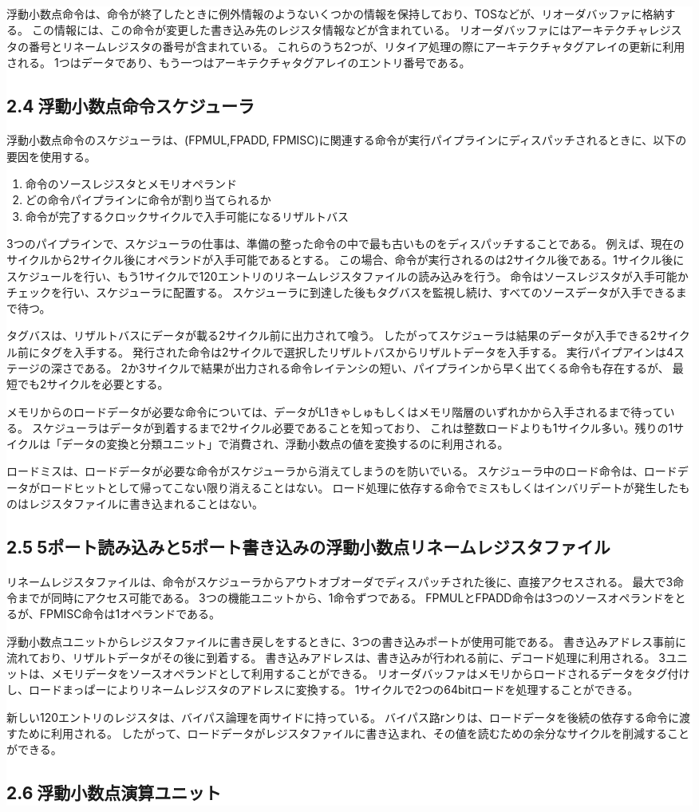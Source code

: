 浮動小数点命令は、命令が終了したときに例外情報のようないくつかの情報を保持しており、TOSなどが、リオーダバッファに格納する。
この情報には、この命令が変更した書き込み先のレジスタ情報などが含まれている。
リオーダバッファにはアーキテクチャレジスタの番号とリネームレジスタの番号が含まれている。
これらのうち2つが、リタイア処理の際にアーキテクチャタグアレイの更新に利用される。
1つはデータであり、もう一つはアーキテクチャタグアレイのエントリ番号である。

## 2.4 浮動小数点命令スケジューラ

浮動小数点命令のスケジューラは、(FPMUL,FPADD, FPMISC)に関連する命令が実行パイプラインにディスパッチされるときに、以下の要因を使用する。
1) 命令のソースレジスタとメモリオペランド
2) どの命令パイプラインに命令が割り当てられるか
3) 命令が完了するクロックサイクルで入手可能になるリザルトバス

3つのパイプラインで、スケジューラの仕事は、準備の整った命令の中で最も古いものをディスパッチすることである。
例えば、現在のサイクルから2サイクル後にオペランドが入手可能であるとする。
この場合、命令が実行されるのは2サイクル後である。1サイクル後にスケジュールを行い、もう1サイクルで120エントリのリネームレジスタファイルの読み込みを行う。
命令はソースレジスタが入手可能かチェックを行い、スケジューラに配置する。
スケジューラに到達した後もタグバスを監視し続け、すべてのソースデータが入手できるまで待つ。

タグバスは、リザルトバスにデータが載る2サイクル前に出力されて喰う。
したがってスケジューラは結果のデータが入手できる2サイクル前にタグを入手する。
発行された命令は2サイクルで選択したリザルトバスからリザルトデータを入手する。
実行パイプアインは4ステージの深さである。
2か3サイクルで結果が出力される命令レイテンシの短い、パイプラインから早く出てくる命令も存在するが、
最短でも2サイクルを必要とする。

メモリからのロードデータが必要な命令については、データがL1きゃしゅもしくはメモリ階層のいずれかから入手されるまで待っている。
スケジューラはデータが到着するまで2サイクル必要であることを知っており、
これは整数ロードよりも1サイクル多い。残りの1サイクルは「データの変換と分類ユニット」で消費され、浮動小数点の値を変換するのに利用される。

ロードミスは、ロードデータが必要な命令がスケジューラから消えてしまうのを防いでいる。
スケジューラ中のロード命令は、ロードデータがロードヒットとして帰ってこない限り消えることはない。
ロード処理に依存する命令でミスもしくはインバリデートが発生したものはレジスタファイルに書き込まれることはない。

## 2.5 5ポート読み込みと5ポート書き込みの浮動小数点リネームレジスタファイル

リネームレジスタファイルは、命令がスケジューラからアウトオブオーダでディスパッチされた後に、直接アクセスされる。
最大で3命令までが同時にアクセス可能である。
3つの機能ユニットから、1命令ずつである。
FPMULとFPADD命令は3つのソースオペランドをとるが、FPMISC命令は1オペランドである。

浮動小数点ユニットからレジスタファイルに書き戻しをするときに、3つの書き込みポートが使用可能である。
書き込みアドレス事前に流れており、リザルトデータがその後に到着する。
書き込みアドレスは、書き込みが行われる前に、デコード処理に利用される。
3ユニットは、メモリデータをソースオペランドとして利用することができる。
リオーダバッファはメモリからロードされるデータをタグ付けし、ロードまっぱーによりリネームレジスタのアドレスに変換する。
1サイクルで2つの64bitロードを処理することができる。

新しい120エントリのレジスタは、バイパス論理を両サイドに持っている。
バイパス路rンりは、ロードデータを後続の依存する命令に渡すために利用される。
したがって、ロードデータがレジスタファイルに書き込まれ、その値を読むための余分なサイクルを削減することができる。

## 2.6 浮動小数点演算ユニット
